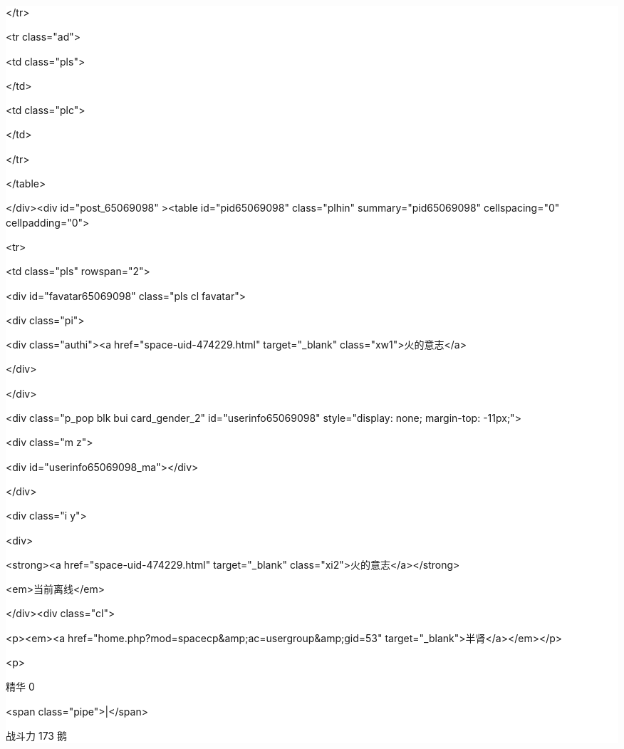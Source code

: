 &lt;/tr&gt;

&lt;tr class="ad"&gt;

&lt;td class="pls"&gt;

&lt;/td&gt;

&lt;td class="plc"&gt;

&lt;/td&gt;

&lt;/tr&gt;

&lt;/table&gt;

&lt;/div&gt;&lt;div id="post_65069098" &gt;&lt;table id="pid65069098" class="plhin" summary="pid65069098" cellspacing="0" cellpadding="0"&gt;

&lt;tr&gt;

 &lt;td class="pls" rowspan="2"&gt;

&lt;div id="favatar65069098" class="pls cl favatar"&gt;

&lt;div class="pi"&gt;

&lt;div class="authi"&gt;&lt;a href="space-uid-474229.html" target="_blank" class="xw1"&gt;火的意志&lt;/a&gt;

&lt;/div&gt;

&lt;/div&gt;

&lt;div class="p_pop blk bui card_gender_2" id="userinfo65069098" style="display: none; margin-top: -11px;"&gt;

&lt;div class="m z"&gt;

&lt;div id="userinfo65069098_ma"&gt;&lt;/div&gt;

&lt;/div&gt;

&lt;div class="i y"&gt;

&lt;div&gt;

&lt;strong&gt;&lt;a href="space-uid-474229.html" target="_blank" class="xi2"&gt;火的意志&lt;/a&gt;&lt;/strong&gt;

&lt;em&gt;当前离线&lt;/em&gt;

&lt;/div&gt;&lt;div class="cl"&gt;

&lt;p&gt;&lt;em&gt;&lt;a href="home.php?mod=spacecp&amp;amp;ac=usergroup&amp;amp;gid=53" target="_blank"&gt;半肾&lt;/a&gt;&lt;/em&gt;&lt;/p&gt;

&lt;p&gt;

精华  0

&lt;span class="pipe"&gt;|&lt;/span&gt;

战斗力  173 鹅
